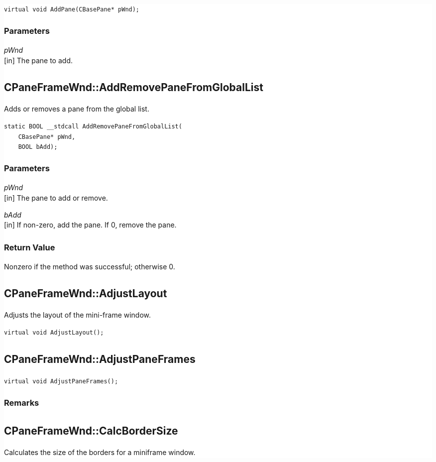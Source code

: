 ```
virtual void AddPane(CBasePane* pWnd);
```

### Parameters

*pWnd*<br/>
[in] The pane to add.

## <a name="addremovepanefromgloballist"></a> CPaneFrameWnd::AddRemovePaneFromGlobalList

Adds or removes a pane from the global list.

```
static BOOL __stdcall AddRemovePaneFromGlobalList(
    CBasePane* pWnd,
    BOOL bAdd);
```

### Parameters

*pWnd*<br/>
[in] The pane to add or remove.

*bAdd*<br/>
[in] If non-zero, add the pane. If 0, remove the pane.

### Return Value

Nonzero if the method was successful; otherwise 0.

## <a name="adjustlayout"></a> CPaneFrameWnd::AdjustLayout

Adjusts the layout of the mini-frame window.

```
virtual void AdjustLayout();
```

## <a name="adjustpaneframes"></a> CPaneFrameWnd::AdjustPaneFrames

```
virtual void AdjustPaneFrames();
```

### Remarks

## <a name="calcbordersize"></a> CPaneFrameWnd::CalcBorderSize

Calculates the size of the borders for a miniframe window.
